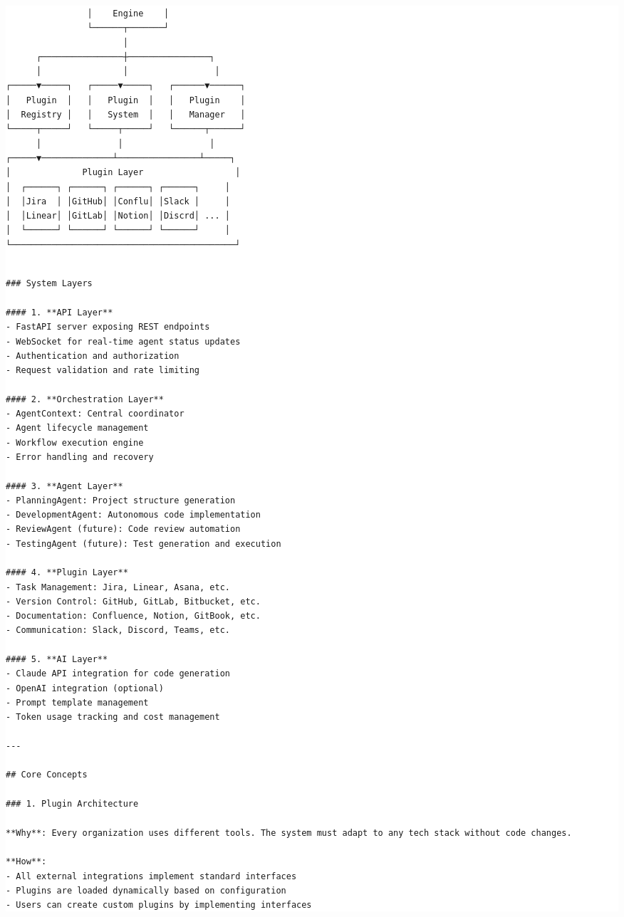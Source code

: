                     │    Engine    │
                    └──────┬───────┘
                           │
          ┌────────────────┼────────────────┐
          │                │                 │
    ┌─────▼─────┐   ┌─────▼─────┐   ┌──────▼──────┐
    │   Plugin  │   │   Plugin  │   │   Plugin    │
    │  Registry │   │   System  │   │   Manager   │
    └─────┬─────┘   └─────┬─────┘   └──────┬──────┘
          │               │                 │
    ┌─────▼──────────────┴────────────────┴─────┐
    │              Plugin Layer                  │
    │  ┌──────┐ ┌──────┐ ┌──────┐ ┌──────┐     │
    │  │Jira  │ │GitHub│ │Conflu│ │Slack │     │
    │  │Linear│ │GitLab│ │Notion│ │Discrd│ ... │
    │  └──────┘ └──────┘ └──────┘ └──────┘     │
    └────────────────────────────────────────────┘
```

### System Layers

#### 1. **API Layer**
- FastAPI server exposing REST endpoints
- WebSocket for real-time agent status updates
- Authentication and authorization
- Request validation and rate limiting

#### 2. **Orchestration Layer**
- AgentContext: Central coordinator
- Agent lifecycle management
- Workflow execution engine
- Error handling and recovery

#### 3. **Agent Layer**
- PlanningAgent: Project structure generation
- DevelopmentAgent: Autonomous code implementation
- ReviewAgent (future): Code review automation
- TestingAgent (future): Test generation and execution

#### 4. **Plugin Layer**
- Task Management: Jira, Linear, Asana, etc.
- Version Control: GitHub, GitLab, Bitbucket, etc.
- Documentation: Confluence, Notion, GitBook, etc.
- Communication: Slack, Discord, Teams, etc.

#### 5. **AI Layer**
- Claude API integration for code generation
- OpenAI integration (optional)
- Prompt template management
- Token usage tracking and cost management

---

## Core Concepts

### 1. Plugin Architecture

**Why**: Every organization uses different tools. The system must adapt to any tech stack without code changes.

**How**: 
- All external integrations implement standard interfaces
- Plugins are loaded dynamically based on configuration
- Users can create custom plugins by implementing interfaces
```